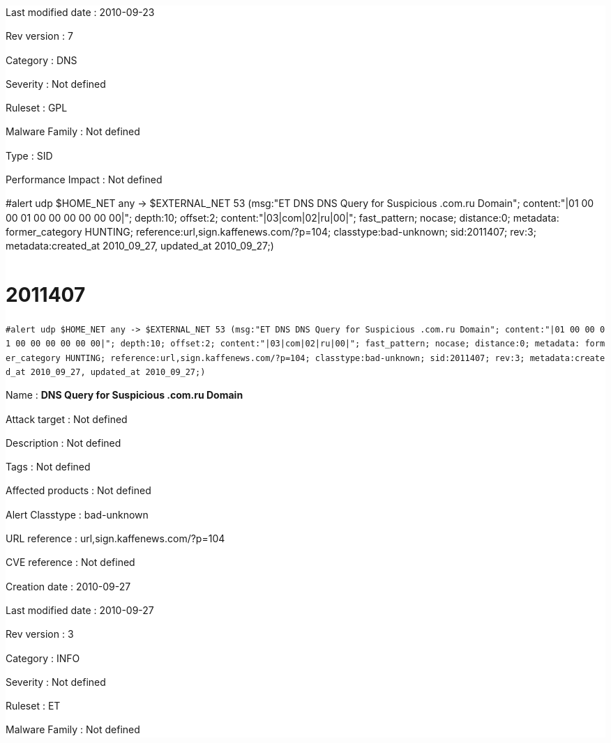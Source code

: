 Last modified date : 2010-09-23

Rev version : 7

Category : DNS

Severity : Not defined

Ruleset : GPL

Malware Family : Not defined

Type : SID

Performance Impact : Not defined



#alert udp $HOME_NET any -> $EXTERNAL_NET 53 (msg:"ET DNS DNS Query for Suspicious .com.ru Domain"; content:"|01 00 00 01 00 00 00 00 00 00|"; depth:10; offset:2; content:"|03|com|02|ru|00|"; fast_pattern; nocase; distance:0; metadata: former_category HUNTING; reference:url,sign.kaffenews.com/?p=104; classtype:bad-unknown; sid:2011407; rev:3; metadata:created_at 2010_09_27, updated_at 2010_09_27;)

# 2011407
`#alert udp $HOME_NET any -> $EXTERNAL_NET 53 (msg:"ET DNS DNS Query for Suspicious .com.ru Domain"; content:"|01 00 00 01 00 00 00 00 00 00|"; depth:10; offset:2; content:"|03|com|02|ru|00|"; fast_pattern; nocase; distance:0; metadata: former_category HUNTING; reference:url,sign.kaffenews.com/?p=104; classtype:bad-unknown; sid:2011407; rev:3; metadata:created_at 2010_09_27, updated_at 2010_09_27;)
` 

Name : **DNS Query for Suspicious .com.ru Domain** 

Attack target : Not defined

Description : Not defined

Tags : Not defined

Affected products : Not defined

Alert Classtype : bad-unknown

URL reference : url,sign.kaffenews.com/?p=104

CVE reference : Not defined

Creation date : 2010-09-27

Last modified date : 2010-09-27

Rev version : 3

Category : INFO

Severity : Not defined

Ruleset : ET

Malware Family : Not defined
